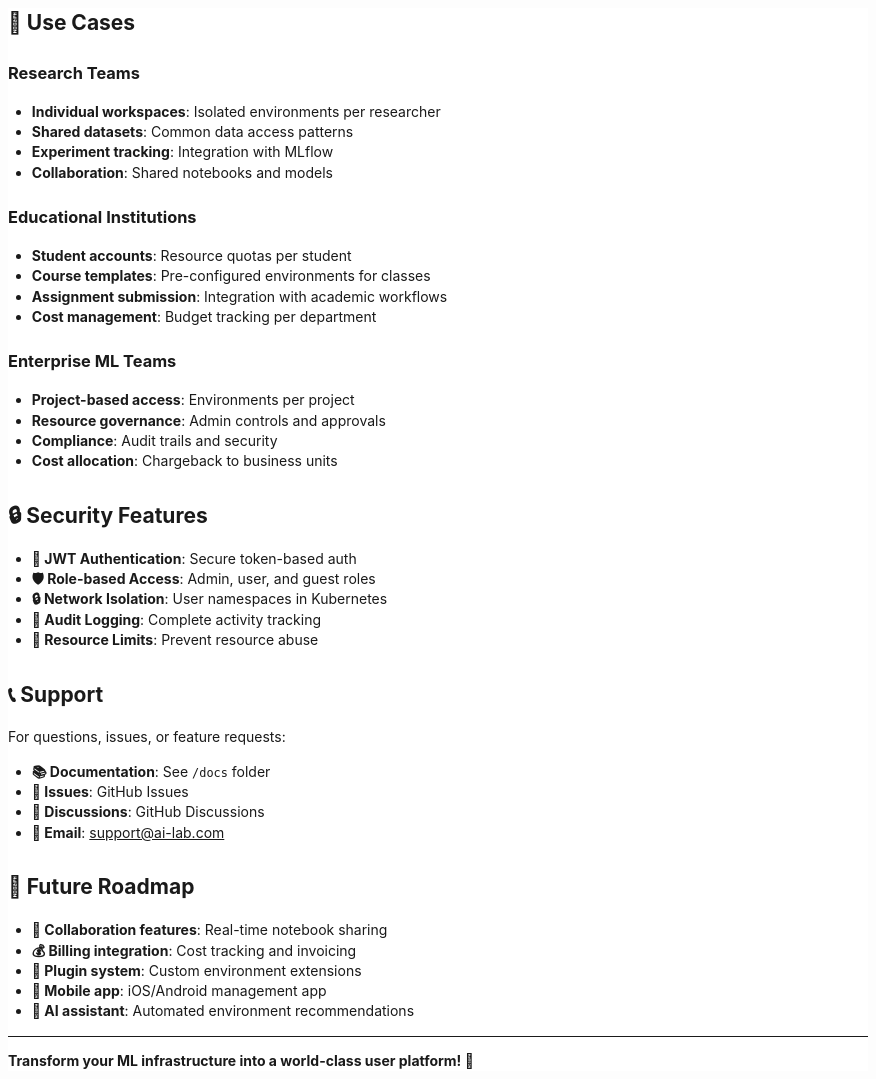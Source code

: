 ## 🎯 Use Cases

### **Research Teams**
- **Individual workspaces**: Isolated environments per researcher
- **Shared datasets**: Common data access patterns
- **Experiment tracking**: Integration with MLflow
- **Collaboration**: Shared notebooks and models

### **Educational Institutions**
- **Student accounts**: Resource quotas per student
- **Course templates**: Pre-configured environments for classes
- **Assignment submission**: Integration with academic workflows
- **Cost management**: Budget tracking per department

### **Enterprise ML Teams**
- **Project-based access**: Environments per project
- **Resource governance**: Admin controls and approvals
- **Compliance**: Audit trails and security
- **Cost allocation**: Chargeback to business units

## 🔒 Security Features

- **🔐 JWT Authentication**: Secure token-based auth
- **🛡️ Role-based Access**: Admin, user, and guest roles
- **🔒 Network Isolation**: User namespaces in Kubernetes
- **📝 Audit Logging**: Complete activity tracking
- **🚫 Resource Limits**: Prevent resource abuse

## 📞 Support

For questions, issues, or feature requests:
- **📚 Documentation**: See `/docs` folder
- **🐛 Issues**: GitHub Issues
- **💬 Discussions**: GitHub Discussions
- **📧 Email**: support@ai-lab.com

## 🚀 Future Roadmap

- **🤝 Collaboration features**: Real-time notebook sharing
- **💰 Billing integration**: Cost tracking and invoicing  
- **🔌 Plugin system**: Custom environment extensions
- **📱 Mobile app**: iOS/Android management app
- **🤖 AI assistant**: Automated environment recommendations

---

**Transform your ML infrastructure into a world-class user platform! 🌟**
